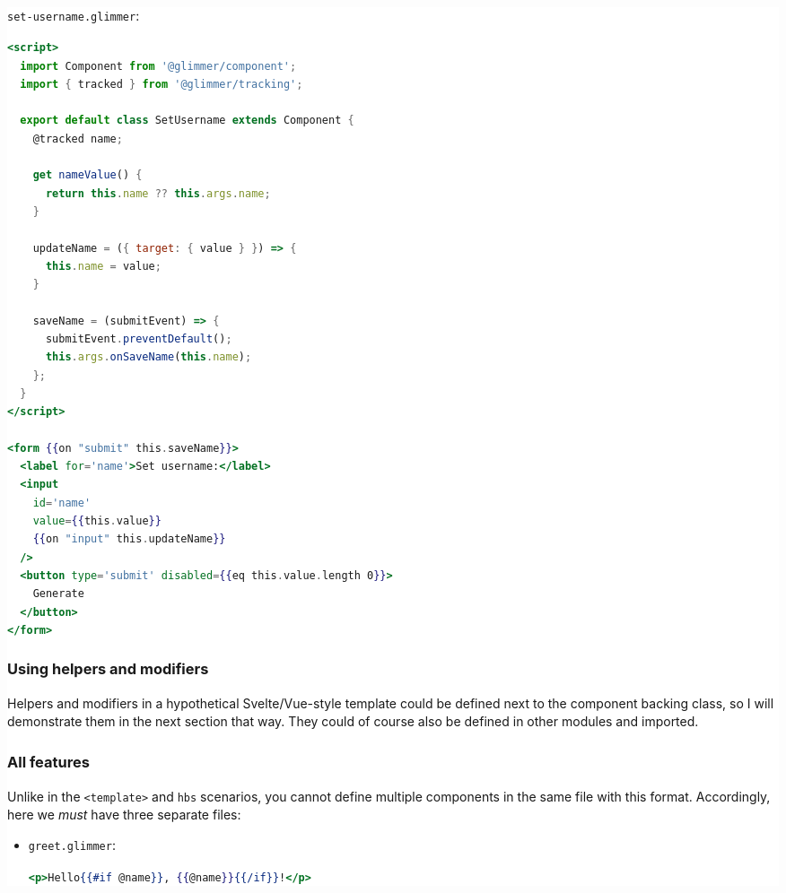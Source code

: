 `set-username.glimmer`:

```hbs
<script>
  import Component from '@glimmer/component';
  import { tracked } from '@glimmer/tracking';

  export default class SetUsername extends Component {
    @tracked name;

    get nameValue() {
      return this.name ?? this.args.name;
    }

    updateName = ({ target: { value } }) => {
      this.name = value;
    }

    saveName = (submitEvent) => {
      submitEvent.preventDefault();
      this.args.onSaveName(this.name);
    };
  }
</script>

<form {{on "submit" this.saveName}}>
  <label for='name'>Set username:</label>
  <input
    id='name'
    value={{this.value}}
    {{on "input" this.updateName}}
  />
  <button type='submit' disabled={{eq this.value.length 0}}>
    Generate
  </button>
</form>
```


### Using helpers and modifiers

Helpers and modifiers in a hypothetical Svelte/Vue-style template could be defined next to the component backing class, so I will demonstrate them in the next section that way. They could of course also be defined in other modules and imported.


### All features

Unlike in the `<template>` and `hbs` scenarios, you cannot define multiple components in the same file with this format. Accordingly, here we *must* have three separate files:

- `greet.glimmer`:

    ```hbs
    <p>Hello{{#if @name}}, {{@name}}{{/if}}!</p>
    ```
